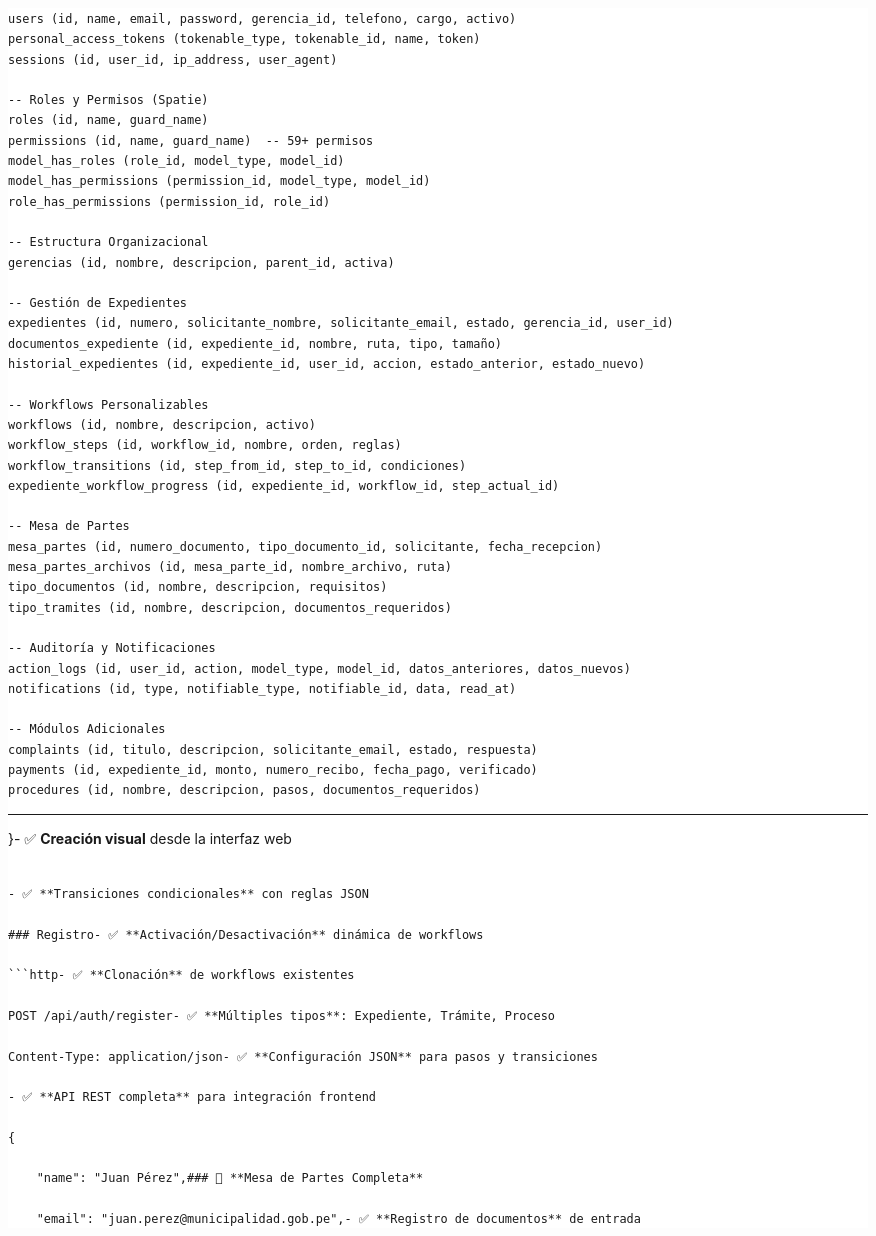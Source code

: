 ```
users (id, name, email, password, gerencia_id, telefono, cargo, activo)
personal_access_tokens (tokenable_type, tokenable_id, name, token)
sessions (id, user_id, ip_address, user_agent)

-- Roles y Permisos (Spatie)
roles (id, name, guard_name)
permissions (id, name, guard_name)  -- 59+ permisos
model_has_roles (role_id, model_type, model_id)
model_has_permissions (permission_id, model_type, model_id)
role_has_permissions (permission_id, role_id)

-- Estructura Organizacional
gerencias (id, nombre, descripcion, parent_id, activa)

-- Gestión de Expedientes
expedientes (id, numero, solicitante_nombre, solicitante_email, estado, gerencia_id, user_id)
documentos_expediente (id, expediente_id, nombre, ruta, tipo, tamaño)
historial_expedientes (id, expediente_id, user_id, accion, estado_anterior, estado_nuevo)

-- Workflows Personalizables
workflows (id, nombre, descripcion, activo)
workflow_steps (id, workflow_id, nombre, orden, reglas)
workflow_transitions (id, step_from_id, step_to_id, condiciones)
expediente_workflow_progress (id, expediente_id, workflow_id, step_actual_id)

-- Mesa de Partes
mesa_partes (id, numero_documento, tipo_documento_id, solicitante, fecha_recepcion)
mesa_partes_archivos (id, mesa_parte_id, nombre_archivo, ruta)
tipo_documentos (id, nombre, descripcion, requisitos)
tipo_tramites (id, nombre, descripcion, documentos_requeridos)

-- Auditoría y Notificaciones
action_logs (id, user_id, action, model_type, model_id, datos_anteriores, datos_nuevos)
notifications (id, type, notifiable_type, notifiable_id, data, read_at)

-- Módulos Adicionales
complaints (id, titulo, descripcion, solicitante_email, estado, respuesta)
payments (id, expediente_id, monto, numero_recibo, fecha_pago, verificado)
procedures (id, nombre, descripcion, pasos, documentos_requeridos)
```

---

}- ✅ **Creación visual** desde la interfaz web

```- ✅ **Pasos configurables**: Inicio, Proceso, Decisión, Fin

- ✅ **Transiciones condicionales** con reglas JSON

### Registro- ✅ **Activación/Desactivación** dinámica de workflows

```http- ✅ **Clonación** de workflows existentes

POST /api/auth/register- ✅ **Múltiples tipos**: Expediente, Trámite, Proceso

Content-Type: application/json- ✅ **Configuración JSON** para pasos y transiciones

- ✅ **API REST completa** para integración frontend

{

    "name": "Juan Pérez",### 📝 **Mesa de Partes Completa**

    "email": "juan.perez@municipalidad.gob.pe",- ✅ **Registro de documentos** de entrada
```